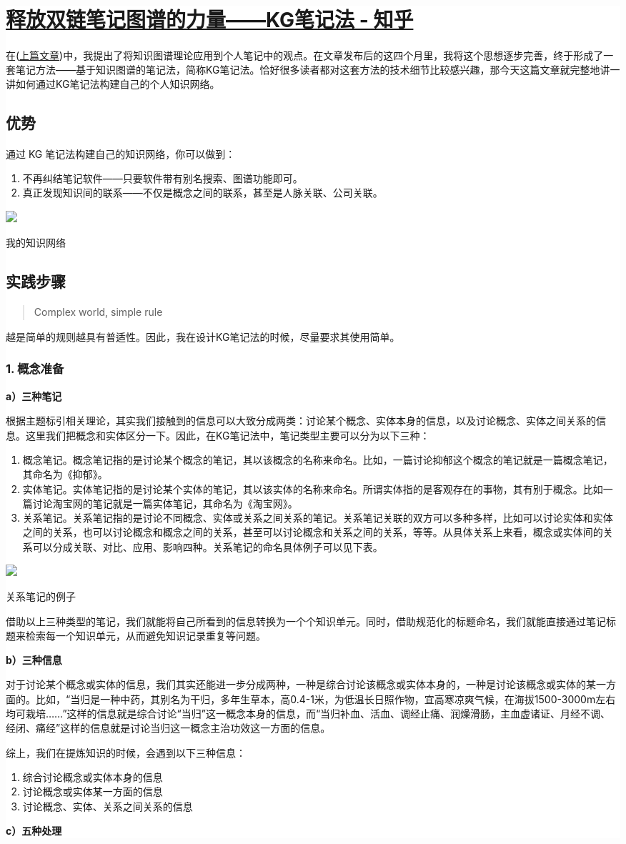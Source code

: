 # [释放双链笔记图谱的力量——KG笔记法 - 知乎](https://zhuanlan.zhihu.com/p/440115356)

在([上篇文章](https://zhuanlan.zhihu.com/p/426795472))中，我提出了将知识图谱理论应用到个人笔记中的观点。在文章发布后的这四个月里，我将这个思想逐步完善，终于形成了一套笔记方法——基于知识图谱的笔记法，简称KG笔记法。恰好很多读者都对这套方法的技术细节比较感兴趣，那今天这篇文章就完整地讲一讲如何通过KG笔记法构建自己的个人知识网络。

## 优势

通过 KG 笔记法构建自己的知识网络，你可以做到：

1.  不再纠结笔记软件——只要软件带有别名搜索、图谱功能即可。
2.  真正发现知识间的联系——不仅是概念之间的联系，甚至是人脉关联、公司关联。

![](https://pic2.zhimg.com/v2-9bdbf998def6318a1bcb33764acda511_b.jpg)

我的知识网络

## 实践步骤

> Complex world, simple rule

越是简单的规则越具有普适性。因此，我在设计KG笔记法的时候，尽量要求其使用简单。

### 1\. 概念准备

**a）三种笔记**

根据主题标引相关理论，其实我们接触到的信息可以大致分成两类：讨论某个概念、实体本身的信息，以及讨论概念、实体之间关系的信息。这里我们把概念和实体区分一下。因此，在KG笔记法中，笔记类型主要可以分为以下三种：

1.  概念笔记。概念笔记指的是讨论某个概念的笔记，其以该概念的名称来命名。比如，一篇讨论抑郁这个概念的笔记就是一篇概念笔记，其命名为《抑郁》。
2.  实体笔记。实体笔记指的是讨论某个实体的笔记，其以该实体的名称来命名。所谓实体指的是客观存在的事物，其有别于概念。比如一篇讨论淘宝网的笔记就是一篇实体笔记，其命名为《淘宝网》。
3.  关系笔记。关系笔记指的是讨论不同概念、实体或关系之间关系的笔记。关系笔记关联的双方可以多种多样，比如可以讨论实体和实体之间的关系，也可以讨论概念和概念之间的关系，甚至可以讨论概念和关系之间的关系，等等。从具体关系上来看，概念或实体间的关系可以分成关联、对比、应用、影响四种。关系笔记的命名具体例子可以见下表。

![](https://pic3.zhimg.com/v2-253fd4d71b7cd089d71ced9162111f52_b.jpg)

关系笔记的例子

借助以上三种类型的笔记，我们就能将自己所看到的信息转换为一个个知识单元。同时，借助规范化的标题命名，我们就能直接通过笔记标题来检索每一个知识单元，从而避免知识记录重复等问题。

**b）三种信息**

对于讨论某个概念或实体的信息，我们其实还能进一步分成两种，一种是综合讨论该概念或实体本身的，一种是讨论该概念或实体的某一方面的。比如，“当归是一种中药，其别名为干归，多年生草本，高0.4-1米，为低温长日照作物，宜高寒凉爽气候，在海拔1500-3000m左右均可栽培……”这样的信息就是综合讨论“当归”这一概念本身的信息，而“当归补血、活血、调经止痛、润燥滑肠，主血虚诸证、月经不调、经闭、痛经”这样的信息就是讨论当归这一概念主治功效这一方面的信息。

综上，我们在提炼知识的时候，会遇到以下三种信息：

1.  综合讨论概念或实体本身的信息
2.  讨论概念或实体某一方面的信息
3.  讨论概念、实体、关系之间关系的信息

**c）五种处理**
